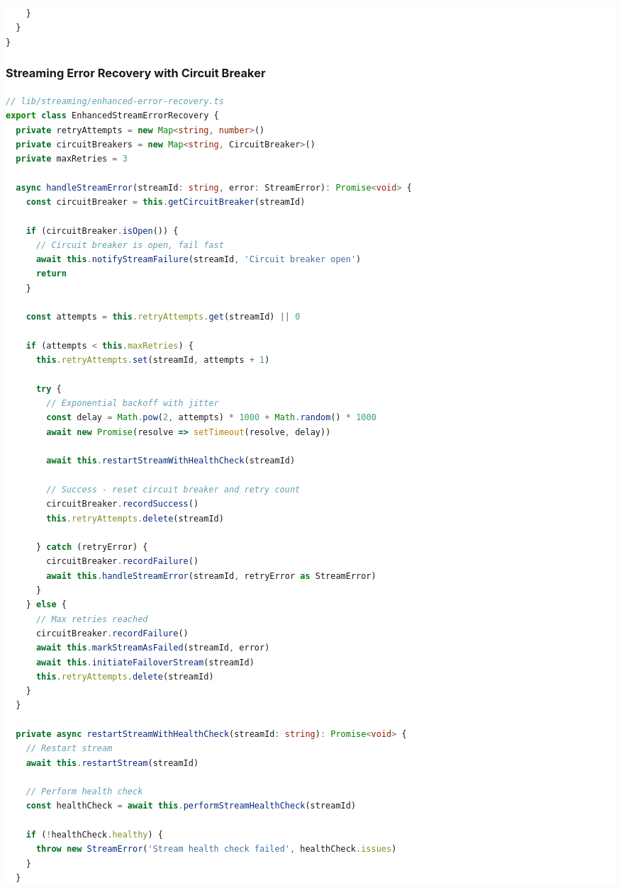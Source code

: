 ```typescript
    }
  }
}
```

### Streaming Error Recovery with Circuit Breaker

```typescript
// lib/streaming/enhanced-error-recovery.ts
export class EnhancedStreamErrorRecovery {
  private retryAttempts = new Map<string, number>()
  private circuitBreakers = new Map<string, CircuitBreaker>()
  private maxRetries = 3
  
  async handleStreamError(streamId: string, error: StreamError): Promise<void> {
    const circuitBreaker = this.getCircuitBreaker(streamId)
    
    if (circuitBreaker.isOpen()) {
      // Circuit breaker is open, fail fast
      await this.notifyStreamFailure(streamId, 'Circuit breaker open')
      return
    }
    
    const attempts = this.retryAttempts.get(streamId) || 0
    
    if (attempts < this.maxRetries) {
      this.retryAttempts.set(streamId, attempts + 1)
      
      try {
        // Exponential backoff with jitter
        const delay = Math.pow(2, attempts) * 1000 + Math.random() * 1000
        await new Promise(resolve => setTimeout(resolve, delay))
        
        await this.restartStreamWithHealthCheck(streamId)
        
        // Success - reset circuit breaker and retry count
        circuitBreaker.recordSuccess()
        this.retryAttempts.delete(streamId)
        
      } catch (retryError) {
        circuitBreaker.recordFailure()
        await this.handleStreamError(streamId, retryError as StreamError)
      }
    } else {
      // Max retries reached
      circuitBreaker.recordFailure()
      await this.markStreamAsFailed(streamId, error)
      await this.initiateFailoverStream(streamId)
      this.retryAttempts.delete(streamId)
    }
  }
  
  private async restartStreamWithHealthCheck(streamId: string): Promise<void> {
    // Restart stream
    await this.restartStream(streamId)
    
    // Perform health check
    const healthCheck = await this.performStreamHealthCheck(streamId)
    
    if (!healthCheck.healthy) {
      throw new StreamError('Stream health check failed', healthCheck.issues)
    }
  }
```